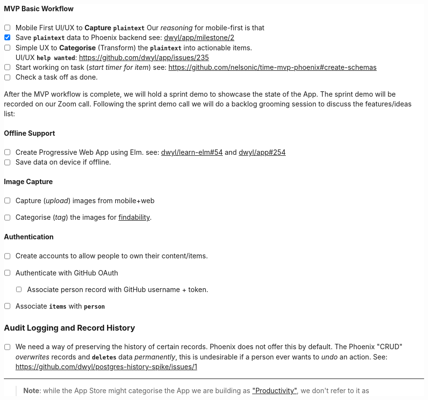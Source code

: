 #### MVP Basic Workflow

+ [ ] Mobile First UI/UX to **Capture** **`plaintext`**
  Our _reasoning_ for mobile-first is that
+ [x] Save **`plaintext`** data to Phoenix backend
  see: [dwyl/app/milestone/2](https://github.com/dwyl/app/milestone/2?closed=1)
+ [ ] Simple UX to **Categorise** (Transform)
the **`plaintext`** into actionable items. <br />
UI/UX **`help wanted`**: https://github.com/dwyl/app/issues/235
+ [ ] Start working on task (_start timer for item_)
see: https://github.com/nelsonic/time-mvp-phoenix#create-schemas
+ [ ] Check a task off as done.

After the MVP workflow is complete,
we will hold a sprint demo to showcase the state of the App.
The sprint demo will be recorded on our Zoom call.
Following the sprint demo call
we will do a backlog grooming session to discuss the features/ideas list:

#### Offline Support

+ [ ] Create Progressive Web App using Elm.
see: [dwyl/learn-elm#54](https://github.com/dwyl/learn-elm/issues/54)
and [dwyl/app#254](https://github.com/dwyl/app/issues/254)
+ [ ] Save data on device if offline.

#### Image Capture



+ [ ] Capture (_upload_) images from mobile+web

+ [ ] Categorise (_tag_) the images for
[findability](https://en.wikipedia.org/wiki/Findability).

#### Authentication

+ [ ] Create accounts to allow people to own their content/items.
+ [ ] Authenticate with GitHub OAuth
  + [ ] Associate person record with GitHub username + token.
+ [ ] Associate **`items`** with **`person`**


### Audit Logging and Record History

+ [ ] We need a way of preserving the history of certain records.
Phoenix does not offer this by default.
The Phoenix "CRUD" _overwrites_ records and **`deletes`** data _permanently_,
this is undesirable if a person ever wants to _undo_ an action.
See: https://github.com/dwyl/postgres-history-spike/issues/1




<hr />


> **Note**: while the App Store might categorise 
the App we are building as 
["Productivity"](https://apps.apple.com/us/genre/ios-productivity/id6007),
we don't refer to it as 
